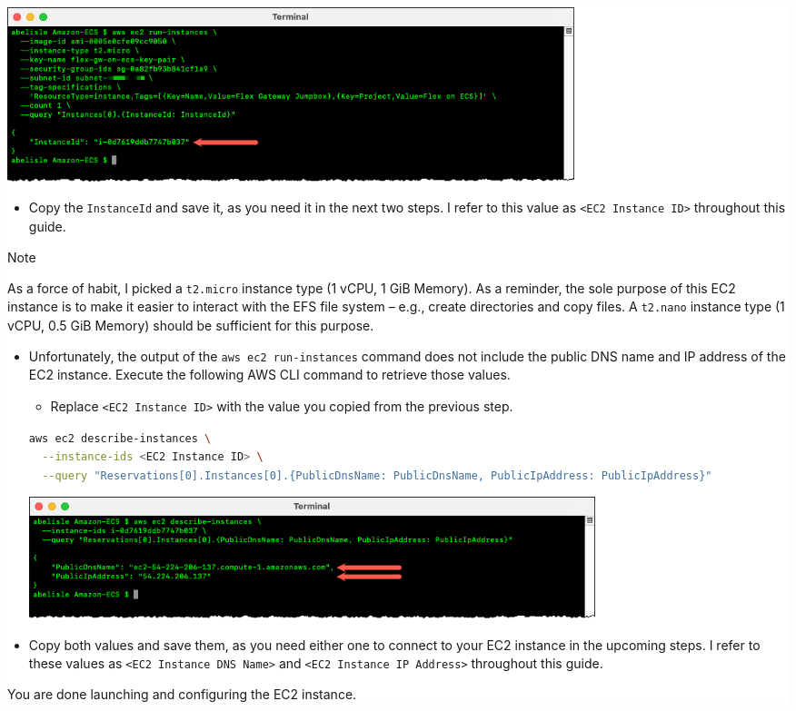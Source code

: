   <img src="assets/images/flex-on-ecs-1-4-2-01-launch-ec2-instance.png" style="width:6.5in;height:2.0in" />

- Copy the `InstanceId` and save it, as you need it in the next two steps. I refer to this value as `<EC2 Instance ID>` throughout this guide.

> [!NOTE]
> As a force of habit, I picked a `t2.micro` instance type (1 vCPU, 1 GiB Memory). As a reminder, the sole purpose of this EC2 instance is to make it easier to interact with the EFS file system – e.g., create directories and copy files. A `t2.nano` instance type (1 vCPU, 0.5 GiB Memory) should be sufficient for this purpose.

- Unfortunately, the output of the `aws ec2 run-instances` command does not include the public DNS name and IP address of the EC2 instance. Execute the following AWS CLI command to retrieve those values.
  - Replace `<EC2 Instance ID>` with the value you copied from the previous step.

  ```bash
  aws ec2 describe-instances \
    --instance-ids <EC2 Instance ID> \
    --query "Reservations[0].Instances[0].{PublicDnsName: PublicDnsName, PublicIpAddress: PublicIpAddress}"
  ```

  <img src="assets/images/flex-on-ecs-1-4-2-02-public-dns.png" style="width:6.5in;height:1.4in" />

- Copy both values and save them, as you need either one to connect to your EC2 instance in the upcoming steps. I refer to these values as `<EC2 Instance DNS Name>` and `<EC2 Instance IP Address>` throughout this guide.

You are done launching and configuring the EC2 instance.
